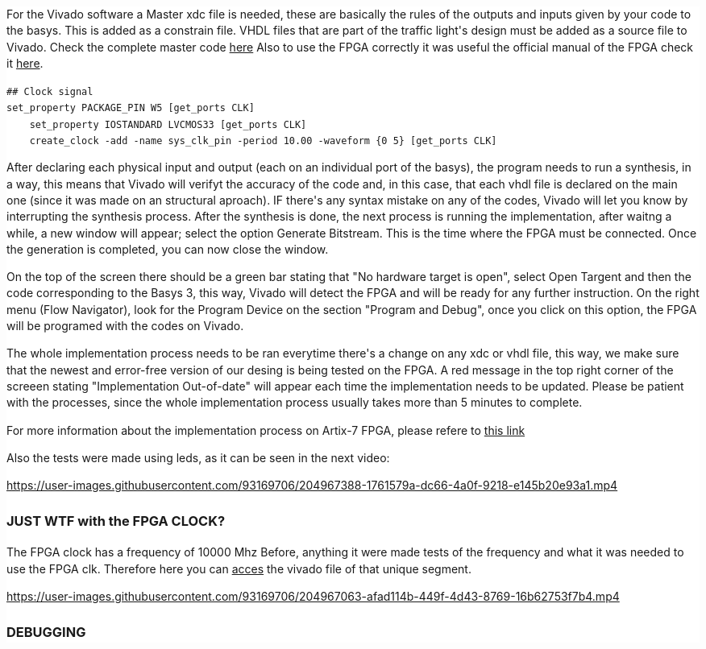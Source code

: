 For the Vivado software a Master xdc file is needed, these are basically the rules of the outputs and inputs given by your code to the basys. This is added as a constrain file. VHDL files that are part of the traffic light's design must be added as a source file to Vivado.
Check the complete master code [here](./TXT_version_files/master.txt)
Also to use the FPGA correctly it was useful the official manual of the FPGA check it [here](https://digilent.com/reference/programmable-logic/basys-3/reference-manual).

```
## Clock signal
set_property PACKAGE_PIN W5 [get_ports CLK]
	set_property IOSTANDARD LVCMOS33 [get_ports CLK]
	create_clock -add -name sys_clk_pin -period 10.00 -waveform {0 5} [get_ports CLK]
```

After declaring each physical input and output (each on an individual port of the basys), the program needs to run a synthesis, in a way, this means that Vivado will verifyt the accuracy of the code and, in this case, that each vhdl file is declared on the main one (since it was made on an structural aproach). IF there's any syntax mistake on any of the codes, Vivado will let you know by interrupting the synthesis process. After the synthesis is done, the next process is running the implementation, after waitng a while, a new window will appear; select the option Generate Bitstream. This is the time where the FPGA must be connected. Once the generation is completed, you can now close the window.

On the top of the screen there should be a green bar stating that "No hardware target is open", select Open Targent and then the code corresponding to the Basys 3, this way, Vivado will detect the FPGA and will be ready for any further instruction. On the right menu (Flow Navigator), look for the Program Device on the section "Program and Debug", once you click on this option, the FPGA will be programed with the codes on Vivado.

The whole implementation process needs to be ran everytime there's a change on any xdc or vhdl file, this way, we make sure that the newest and error-free version of our desing is being tested on the FPGA. A red message in the top right corner of the screeen stating "Implementation Out-of-date" will appear each time the implementation needs to be updated. Please be patient with the processes, since the whole implementation process usually takes more than 5 minutes to complete.

For more information about the implementation process on Artix-7 FPGA, please refere to [this link](https://docs.xilinx.com/r/en-US/ug949-vivado-design-methodology/Design-Implementation)

Also the tests were made using leds, as it can be seen in the next video:

https://user-images.githubusercontent.com/93169706/204967388-1761579a-dc66-4a0f-9218-e145b20e93a1.mp4


### JUST WTF with the FPGA CLOCK?
The FPGA clock has a frequency of 10000 Mhz 
Before, anything it were made tests of the frequency and what it was needed to use the FPGA clk. Therefore here you can [acces](./Extra_Tests/CLK) the vivado file of that unique segment.


https://user-images.githubusercontent.com/93169706/204967063-afad114b-449f-4d43-8769-16b62753f7b4.mp4



### DEBUGGING
